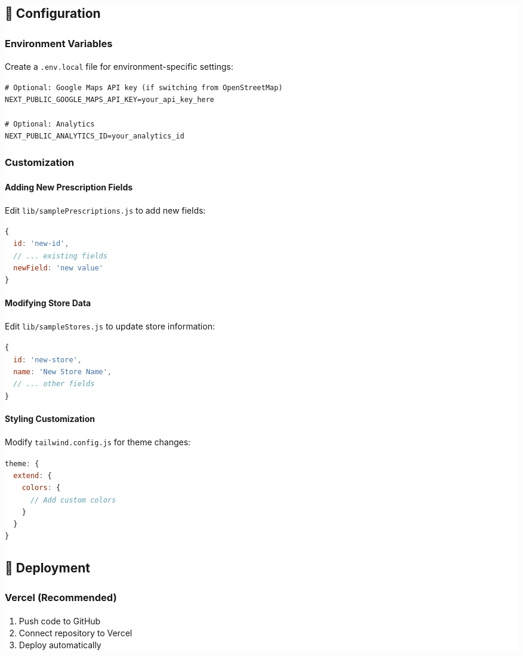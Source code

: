 ## 🔧 Configuration

### Environment Variables
Create a `.env.local` file for environment-specific settings:

```env
# Optional: Google Maps API key (if switching from OpenStreetMap)
NEXT_PUBLIC_GOOGLE_MAPS_API_KEY=your_api_key_here

# Optional: Analytics
NEXT_PUBLIC_ANALYTICS_ID=your_analytics_id
```

### Customization

#### Adding New Prescription Fields
Edit `lib/samplePrescriptions.js` to add new fields:

```javascript
{
  id: 'new-id',
  // ... existing fields
  newField: 'new value'
}
```

#### Modifying Store Data
Edit `lib/sampleStores.js` to update store information:

```javascript
{
  id: 'new-store',
  name: 'New Store Name',
  // ... other fields
}
```

#### Styling Customization
Modify `tailwind.config.js` for theme changes:

```javascript
theme: {
  extend: {
    colors: {
      // Add custom colors
    }
  }
}
```

## 🚀 Deployment

### Vercel (Recommended)
1. Push code to GitHub
2. Connect repository to Vercel
3. Deploy automatically
